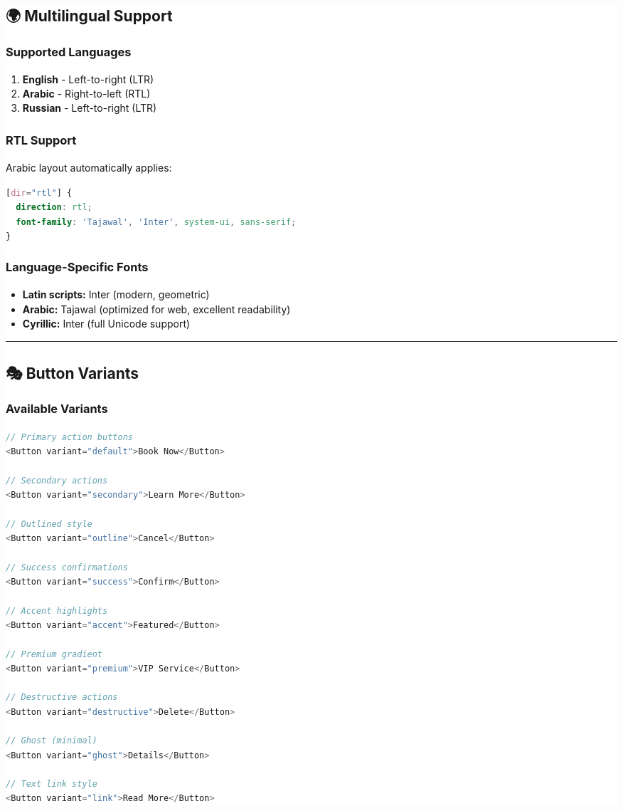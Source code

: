 ## 🌍 Multilingual Support

### Supported Languages
1. **English** - Left-to-right (LTR)
2. **Arabic** - Right-to-left (RTL)
3. **Russian** - Left-to-right (LTR)

### RTL Support
Arabic layout automatically applies:
```css
[dir="rtl"] {
  direction: rtl;
  font-family: 'Tajawal', 'Inter', system-ui, sans-serif;
}
```

### Language-Specific Fonts
- **Latin scripts:** Inter (modern, geometric)
- **Arabic:** Tajawal (optimized for web, excellent readability)
- **Cyrillic:** Inter (full Unicode support)

---

## 🎭 Button Variants

### Available Variants
```typescript
// Primary action buttons
<Button variant="default">Book Now</Button>

// Secondary actions
<Button variant="secondary">Learn More</Button>

// Outlined style
<Button variant="outline">Cancel</Button>

// Success confirmations
<Button variant="success">Confirm</Button>

// Accent highlights
<Button variant="accent">Featured</Button>

// Premium gradient
<Button variant="premium">VIP Service</Button>

// Destructive actions
<Button variant="destructive">Delete</Button>

// Ghost (minimal)
<Button variant="ghost">Details</Button>

// Text link style
<Button variant="link">Read More</Button>
```
